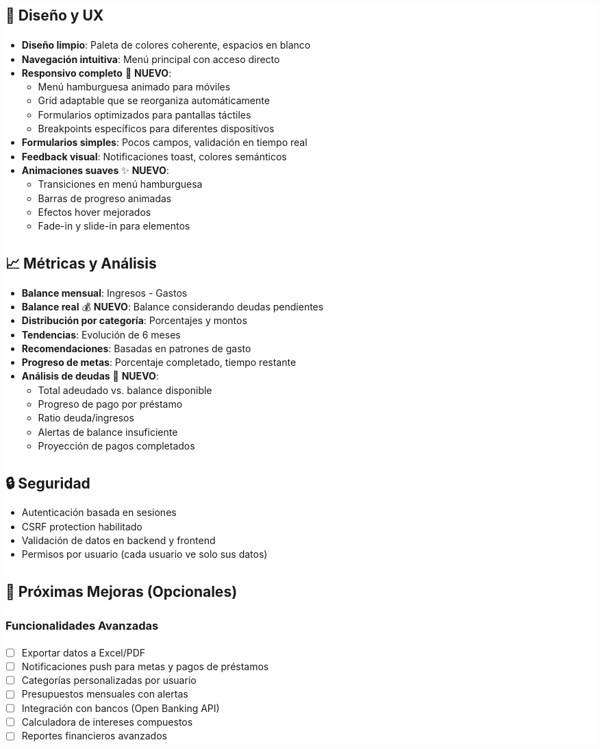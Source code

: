 ## 🎨 Diseño y UX

- **Diseño limpio**: Paleta de colores coherente, espacios en blanco
- **Navegación intuitiva**: Menú principal con acceso directo
- **Responsivo completo** 📱 **NUEVO**: 
  - Menú hamburguesa animado para móviles
  - Grid adaptable que se reorganiza automáticamente
  - Formularios optimizados para pantallas táctiles
  - Breakpoints específicos para diferentes dispositivos
- **Formularios simples**: Pocos campos, validación en tiempo real
- **Feedback visual**: Notificaciones toast, colores semánticos
- **Animaciones suaves** ✨ **NUEVO**: 
  - Transiciones en menú hamburguesa
  - Barras de progreso animadas
  - Efectos hover mejorados
  - Fade-in y slide-in para elementos

## 📈 Métricas y Análisis

- **Balance mensual**: Ingresos - Gastos
- **Balance real** 💰 **NUEVO**: Balance considerando deudas pendientes
- **Distribución por categoría**: Porcentajes y montos
- **Tendencias**: Evolución de 6 meses
- **Recomendaciones**: Basadas en patrones de gasto
- **Progreso de metas**: Porcentaje completado, tiempo restante
- **Análisis de deudas** 🏦 **NUEVO**:
  - Total adeudado vs. balance disponible
  - Progreso de pago por préstamo
  - Ratio deuda/ingresos
  - Alertas de balance insuficiente
  - Proyección de pagos completados

## 🔒 Seguridad

- Autenticación basada en sesiones
- CSRF protection habilitado
- Validación de datos en backend y frontend
- Permisos por usuario (cada usuario ve solo sus datos)

## 🚀 Próximas Mejoras (Opcionales)

### Funcionalidades Avanzadas
- [ ] Exportar datos a Excel/PDF
- [ ] Notificaciones push para metas y pagos de préstamos
- [ ] Categorías personalizadas por usuario
- [ ] Presupuestos mensuales con alertas
- [ ] Integración con bancos (Open Banking API)
- [ ] Calculadora de intereses compuestos
- [ ] Reportes financieros avanzados
